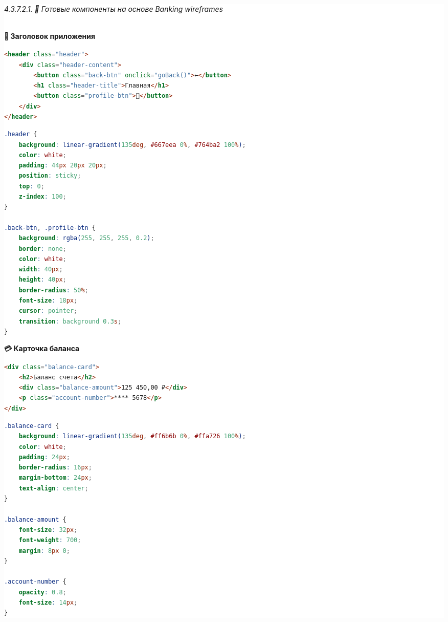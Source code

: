 ###### 4.3.7.2.1. 🧩 Готовые компоненты на основе Banking wireframes

**📱 Заголовок приложения**
```html
<header class="header">
    <div class="header-content">
        <button class="back-btn" onclick="goBack()">←</button>
        <h1 class="header-title">Главная</h1>
        <button class="profile-btn">👤</button>
    </div>
</header>
```

```css
.header {
    background: linear-gradient(135deg, #667eea 0%, #764ba2 100%);
    color: white;
    padding: 44px 20px 20px;
    position: sticky;
    top: 0;
    z-index: 100;
}

.back-btn, .profile-btn {
    background: rgba(255, 255, 255, 0.2);
    border: none;
    color: white;
    width: 40px;
    height: 40px;
    border-radius: 50%;
    font-size: 18px;
    cursor: pointer;
    transition: background 0.3s;
}
```

**💳 Карточка баланса**
```html
<div class="balance-card">
    <h2>Баланс счета</h2>
    <div class="balance-amount">125 450,00 ₽</div>
    <p class="account-number">**** 5678</p>
</div>
```

```css
.balance-card {
    background: linear-gradient(135deg, #ff6b6b 0%, #ffa726 100%);
    color: white;
    padding: 24px;
    border-radius: 16px;
    margin-bottom: 24px;
    text-align: center;
}

.balance-amount {
    font-size: 32px;
    font-weight: 700;
    margin: 8px 0;
}

.account-number {
    opacity: 0.8;
    font-size: 14px;
}
```